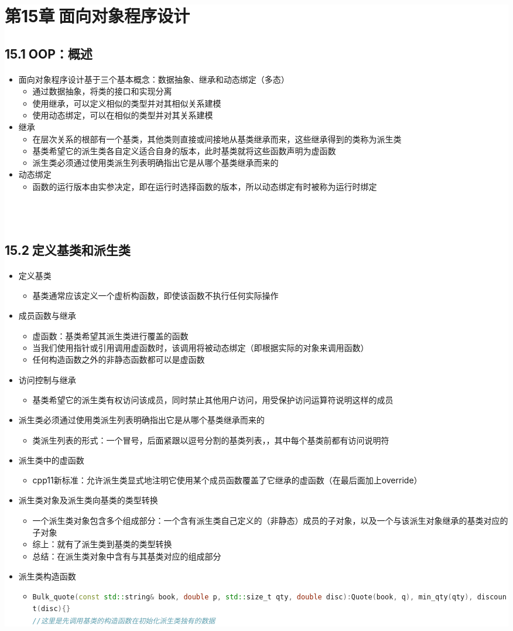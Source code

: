 # 第15章 面向对象程序设计

## 15.1 OOP：概述

- 面向对象程序设计基于三个基本概念：数据抽象、继承和动态绑定（多态）
  - 通过数据抽象，将类的接口和实现分离
  - 使用继承，可以定义相似的类型并对其相似关系建模
  - 使用动态绑定，可以在相似的类型并对其关系建模
- 继承
  - 在层次关系的根部有一个基类，其他类则直接或间接地从基类继承而来，这些继承得到的类称为派生类
  - 基类希望它的派生类各自定义适合自身的版本，此时基类就将这些函数声明为虚函数
  - 派生类必须通过使用类派生列表明确指出它是从哪个基类继承而来的
- 动态绑定
  - 函数的运行版本由实参决定，即在运行时选择函数的版本，所以动态绑定有时被称为运行时绑定

<br/>

<br/>

## 15.2 定义基类和派生类

- 定义基类

  - 基类通常应该定义一个虚析构函数，即使该函数不执行任何实际操作

- 成员函数与继承

  - 虚函数：基类希望其派生类进行覆盖的函数
  - 当我们使用指针或引用调用虚函数时，该调用将被动态绑定（即根据实际的对象来调用函数）
  - 任何构造函数之外的非静态函数都可以是虚函数

- 访问控制与继承

  - 基类希望它的派生类有权访问该成员，同时禁止其他用户访问，用受保护访问运算符说明这样的成员

- 派生类必须通过使用类派生列表明确指出它是从哪个基类继承而来的

  - 类派生列表的形式：一个冒号，后面紧跟以逗号分割的基类列表，，其中每个基类前都有访问说明符

- 派生类中的虚函数

  - cpp11新标准：允许派生类显式地注明它使用某个成员函数覆盖了它继承的虚函数（在最后面加上override）

- 派生类对象及派生类向基类的类型转换

  - 一个派生类对象包含多个组成部分：一个含有派生类自己定义的（非静态）成员的子对象，以及一个与该派生对象继承的基类对应的子对象
  - 综上：就有了派生类到基类的类型转换
  - 总结：在派生类对象中含有与其基类对应的组成部分

- 派生类构造函数

  - ```cpp
    Bulk_quote(const std::string& book, double p, std::size_t qty, double disc):Quote(book, q), min_qty(qty), discount(disc){}
    //这里是先调用基类的构造函数在初始化派生类独有的数据
    ```
